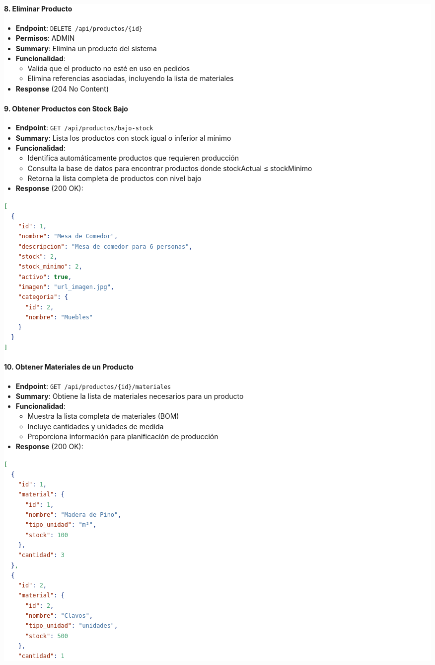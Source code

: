 #### 8. Eliminar Producto
- **Endpoint**: `DELETE /api/productos/{id}`
- **Permisos**: ADMIN
- **Summary**: Elimina un producto del sistema
- **Funcionalidad**:
  - Valida que el producto no esté en uso en pedidos
  - Elimina referencias asociadas, incluyendo la lista de materiales
- **Response** (204 No Content)

#### 9. Obtener Productos con Stock Bajo
- **Endpoint**: `GET /api/productos/bajo-stock`
- **Summary**: Lista los productos con stock igual o inferior al mínimo
- **Funcionalidad**:
  - Identifica automáticamente productos que requieren producción
  - Consulta la base de datos para encontrar productos donde stockActual ≤ stockMinimo
  - Retorna la lista completa de productos con nivel bajo
- **Response** (200 OK):
```json
[
  {
    "id": 1,
    "nombre": "Mesa de Comedor",
    "descripcion": "Mesa de comedor para 6 personas",
    "stock": 2,
    "stock_minimo": 2,
    "activo": true,
    "imagen": "url_imagen.jpg",
    "categoria": {
      "id": 2,
      "nombre": "Muebles"
    }
  }
]
```

#### 10. Obtener Materiales de un Producto
- **Endpoint**: `GET /api/productos/{id}/materiales`
- **Summary**: Obtiene la lista de materiales necesarios para un producto
- **Funcionalidad**:
  - Muestra la lista completa de materiales (BOM)
  - Incluye cantidades y unidades de medida
  - Proporciona información para planificación de producción
- **Response** (200 OK):
```json
[
  {
    "id": 1,
    "material": {
      "id": 1,
      "nombre": "Madera de Pino",
      "tipo_unidad": "m²",
      "stock": 100
    },
    "cantidad": 3
  },
  {
    "id": 2,
    "material": {
      "id": 2,
      "nombre": "Clavos",
      "tipo_unidad": "unidades",
      "stock": 500
    },
    "cantidad": 1
```